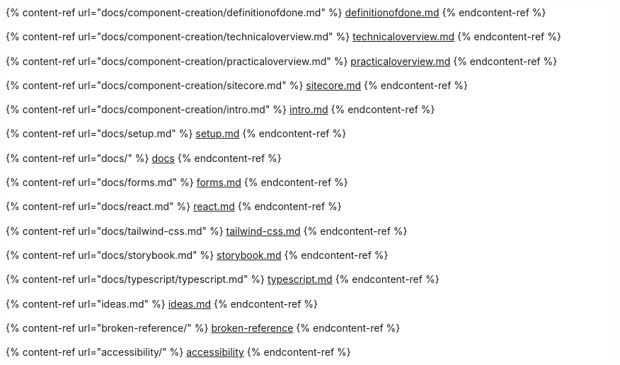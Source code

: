 {% content-ref url="docs/component-creation/definitionofdone.md" %}
[definitionofdone.md](docs/component-creation/definitionofdone.md)
{% endcontent-ref %}

{% content-ref url="docs/component-creation/technicaloverview.md" %}
[technicaloverview.md](docs/component-creation/technicaloverview.md)
{% endcontent-ref %}

{% content-ref url="docs/component-creation/practicaloverview.md" %}
[practicaloverview.md](docs/component-creation/practicaloverview.md)
{% endcontent-ref %}

{% content-ref url="docs/component-creation/sitecore.md" %}
[sitecore.md](docs/component-creation/sitecore.md)
{% endcontent-ref %}

{% content-ref url="docs/component-creation/intro.md" %}
[intro.md](docs/component-creation/intro.md)
{% endcontent-ref %}

{% content-ref url="docs/setup.md" %}
[setup.md](docs/setup.md)
{% endcontent-ref %}

{% content-ref url="docs/" %}
[docs](docs/)
{% endcontent-ref %}

{% content-ref url="docs/forms.md" %}
[forms.md](docs/forms.md)
{% endcontent-ref %}

{% content-ref url="docs/react.md" %}
[react.md](docs/react.md)
{% endcontent-ref %}

{% content-ref url="docs/tailwind-css.md" %}
[tailwind-css.md](docs/tailwind-css.md)
{% endcontent-ref %}

{% content-ref url="docs/storybook.md" %}
[storybook.md](docs/storybook.md)
{% endcontent-ref %}

{% content-ref url="docs/typescript/typescript.md" %}
[typescript.md](docs/typescript/typescript.md)
{% endcontent-ref %}

{% content-ref url="ideas.md" %}
[ideas.md](ideas.md)
{% endcontent-ref %}

{% content-ref url="broken-reference/" %}
[broken-reference](broken-reference/)
{% endcontent-ref %}

{% content-ref url="accessibility/" %}
[accessibility](accessibility/)
{% endcontent-ref %}
